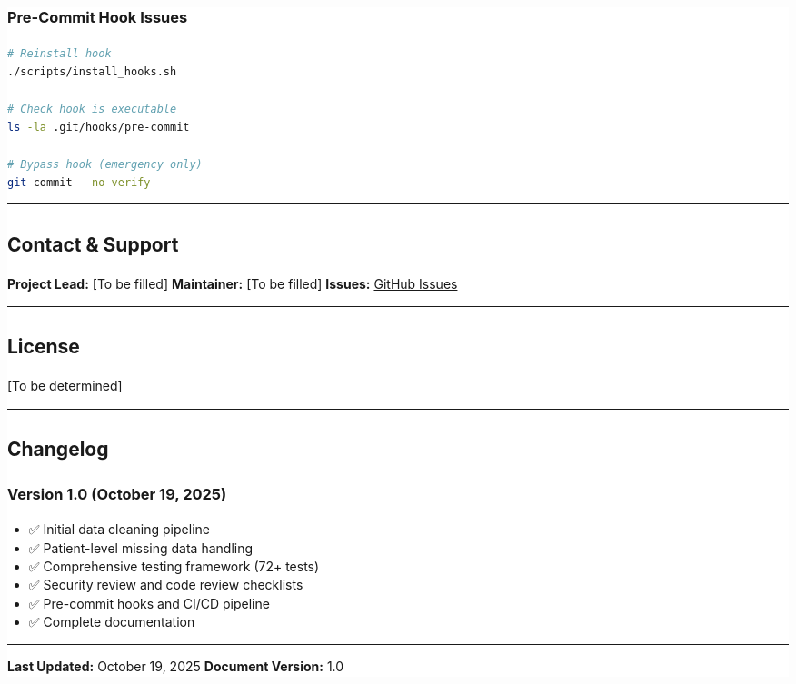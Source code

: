 ### Pre-Commit Hook Issues

```bash
# Reinstall hook
./scripts/install_hooks.sh

# Check hook is executable
ls -la .git/hooks/pre-commit

# Bypass hook (emergency only)
git commit --no-verify
```

---

## Contact & Support

**Project Lead:** [To be filled]
**Maintainer:** [To be filled]
**Issues:** [GitHub Issues](https://github.com/user/repo/issues)

---

## License

[To be determined]

---

## Changelog

### Version 1.0 (October 19, 2025)
- ✅ Initial data cleaning pipeline
- ✅ Patient-level missing data handling
- ✅ Comprehensive testing framework (72+ tests)
- ✅ Security review and code review checklists
- ✅ Pre-commit hooks and CI/CD pipeline
- ✅ Complete documentation

---

**Last Updated:** October 19, 2025
**Document Version:** 1.0

